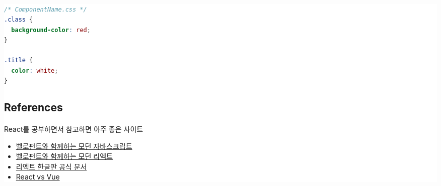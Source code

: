   ```css
  /* ComponentName.css */
  .class {
    background-color: red;
  }
  
  .title {
    color: white;
  }
  ```

## **References**

React를 공부하면서 참고하면 아주 좋은 사이트

- [벨로펀트와 함께하는 모던 자바스크립트](https://learnjs.vlpt.us/basics/)
- [벨로펀트와 함께하는 모던 리엑트](https://react.vlpt.us/)
- [리엑트 한글판 공식 문서](https://ko.reactjs.org/docs/getting-started.html)
- [React vs Vue](https://velog.io/@leehaeun0/React-vs-Vue-장단점-비교)